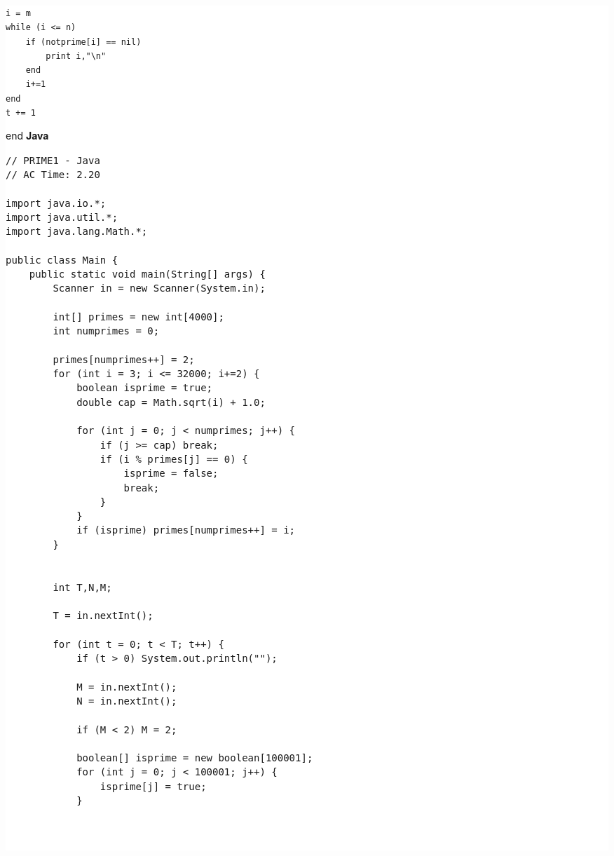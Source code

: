     i = m
    while (i <= n)
        if (notprime[i] == nil)
            print i,"\n"
        end
        i+=1
    end
    t += 1
end
</pre>
<strong>Java</strong>
<pre lang='java'>
// PRIME1 - Java
// AC Time: 2.20

import java.io.*;
import java.util.*;
import java.lang.Math.*;

public class Main {
    public static void main(String[] args) {
        Scanner in = new Scanner(System.in);

        int[] primes = new int[4000];
        int numprimes = 0;

        primes[numprimes++] = 2;
        for (int i = 3; i <= 32000; i+=2) {
            boolean isprime = true;
            double cap = Math.sqrt(i) + 1.0;

            for (int j = 0; j < numprimes; j++) {
                if (j >= cap) break;
                if (i % primes[j] == 0) {
                    isprime = false;
                    break;
                }
            }
            if (isprime) primes[numprimes++] = i;
        }


        int T,N,M;

        T = in.nextInt();

        for (int t = 0; t < T; t++) {
            if (t > 0) System.out.println("");
                
            M = in.nextInt();
            N = in.nextInt();

            if (M < 2) M = 2;

            boolean[] isprime = new boolean[100001];
            for (int j = 0; j < 100001; j++) {
                isprime[j] = true;
            }
